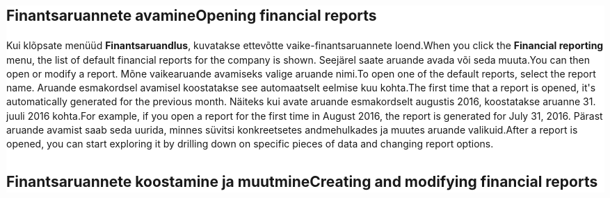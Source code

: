 ## <a name="opening-financial-reports"></a><span data-ttu-id="5dbb4-230">Finantsaruannete avamine</span><span class="sxs-lookup"><span data-stu-id="5dbb4-230">Opening financial reports</span></span>
<span data-ttu-id="5dbb4-231">Kui klõpsate menüüd **Finantsaruandlus**, kuvatakse ettevõtte vaike-finantsaruannete loend.</span><span class="sxs-lookup"><span data-stu-id="5dbb4-231">When you click the **Financial reporting** menu, the list of default financial reports for the company is shown.</span></span> <span data-ttu-id="5dbb4-232">Seejärel saate aruande avada või seda muuta.</span><span class="sxs-lookup"><span data-stu-id="5dbb4-232">You can then open or modify a report.</span></span> <span data-ttu-id="5dbb4-233">Mõne vaikearuande avamiseks valige aruande nimi.</span><span class="sxs-lookup"><span data-stu-id="5dbb4-233">To open one of the default reports, select the report name.</span></span> <span data-ttu-id="5dbb4-234">Aruande esmakordsel avamisel koostatakse see automaatselt eelmise kuu kohta.</span><span class="sxs-lookup"><span data-stu-id="5dbb4-234">The first time that a report is opened, it's automatically generated for the previous month.</span></span> <span data-ttu-id="5dbb4-235">Näiteks kui avate aruande esmakordselt augustis 2016, koostatakse aruanne 31. juuli 2016 kohta.</span><span class="sxs-lookup"><span data-stu-id="5dbb4-235">For example, if you open a report for the first time in August 2016, the report is generated for July 31, 2016.</span></span> <span data-ttu-id="5dbb4-236">Pärast aruande avamist saab seda uurida, minnes süvitsi konkreetsetes andmehulkades ja muutes aruande valikuid.</span><span class="sxs-lookup"><span data-stu-id="5dbb4-236">After a report is opened, you can start exploring it by drilling down on specific pieces of data and changing report options.</span></span>

## <a name="creating-and-modifying-financial-reports"></a><span data-ttu-id="5dbb4-237">Finantsaruannete koostamine ja muutmine</span><span class="sxs-lookup"><span data-stu-id="5dbb4-237">Creating and modifying financial reports</span></span>